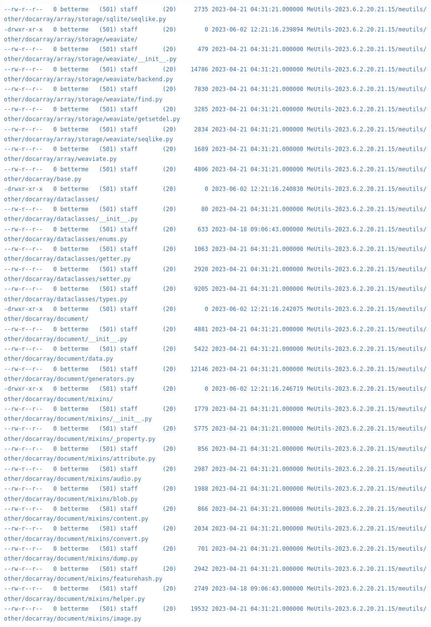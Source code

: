 ```diff
--rw-r--r--   0 betterme   (501) staff       (20)     2735 2023-04-21 04:31:21.000000 MeUtils-2023.6.2.20.21.15/meutils/other/docarray/array/storage/sqlite/seqlike.py
-drwxr-xr-x   0 betterme   (501) staff       (20)        0 2023-06-02 12:21:16.239894 MeUtils-2023.6.2.20.21.15/meutils/other/docarray/array/storage/weaviate/
--rw-r--r--   0 betterme   (501) staff       (20)      479 2023-04-21 04:31:21.000000 MeUtils-2023.6.2.20.21.15/meutils/other/docarray/array/storage/weaviate/__init__.py
--rw-r--r--   0 betterme   (501) staff       (20)    14786 2023-04-21 04:31:21.000000 MeUtils-2023.6.2.20.21.15/meutils/other/docarray/array/storage/weaviate/backend.py
--rw-r--r--   0 betterme   (501) staff       (20)     7830 2023-04-21 04:31:21.000000 MeUtils-2023.6.2.20.21.15/meutils/other/docarray/array/storage/weaviate/find.py
--rw-r--r--   0 betterme   (501) staff       (20)     3285 2023-04-21 04:31:21.000000 MeUtils-2023.6.2.20.21.15/meutils/other/docarray/array/storage/weaviate/getsetdel.py
--rw-r--r--   0 betterme   (501) staff       (20)     2834 2023-04-21 04:31:21.000000 MeUtils-2023.6.2.20.21.15/meutils/other/docarray/array/storage/weaviate/seqlike.py
--rw-r--r--   0 betterme   (501) staff       (20)     1689 2023-04-21 04:31:21.000000 MeUtils-2023.6.2.20.21.15/meutils/other/docarray/array/weaviate.py
--rw-r--r--   0 betterme   (501) staff       (20)     4806 2023-04-21 04:31:21.000000 MeUtils-2023.6.2.20.21.15/meutils/other/docarray/base.py
-drwxr-xr-x   0 betterme   (501) staff       (20)        0 2023-06-02 12:21:16.240830 MeUtils-2023.6.2.20.21.15/meutils/other/docarray/dataclasses/
--rw-r--r--   0 betterme   (501) staff       (20)       80 2023-04-21 04:31:21.000000 MeUtils-2023.6.2.20.21.15/meutils/other/docarray/dataclasses/__init__.py
--rw-r--r--   0 betterme   (501) staff       (20)      633 2023-04-18 09:06:43.000000 MeUtils-2023.6.2.20.21.15/meutils/other/docarray/dataclasses/enums.py
--rw-r--r--   0 betterme   (501) staff       (20)     1063 2023-04-21 04:31:21.000000 MeUtils-2023.6.2.20.21.15/meutils/other/docarray/dataclasses/getter.py
--rw-r--r--   0 betterme   (501) staff       (20)     2920 2023-04-21 04:31:21.000000 MeUtils-2023.6.2.20.21.15/meutils/other/docarray/dataclasses/setter.py
--rw-r--r--   0 betterme   (501) staff       (20)     9205 2023-04-21 04:31:21.000000 MeUtils-2023.6.2.20.21.15/meutils/other/docarray/dataclasses/types.py
-drwxr-xr-x   0 betterme   (501) staff       (20)        0 2023-06-02 12:21:16.242075 MeUtils-2023.6.2.20.21.15/meutils/other/docarray/document/
--rw-r--r--   0 betterme   (501) staff       (20)     4881 2023-04-21 04:31:21.000000 MeUtils-2023.6.2.20.21.15/meutils/other/docarray/document/__init__.py
--rw-r--r--   0 betterme   (501) staff       (20)     5422 2023-04-21 04:31:21.000000 MeUtils-2023.6.2.20.21.15/meutils/other/docarray/document/data.py
--rw-r--r--   0 betterme   (501) staff       (20)    12146 2023-04-21 04:31:21.000000 MeUtils-2023.6.2.20.21.15/meutils/other/docarray/document/generators.py
-drwxr-xr-x   0 betterme   (501) staff       (20)        0 2023-06-02 12:21:16.246719 MeUtils-2023.6.2.20.21.15/meutils/other/docarray/document/mixins/
--rw-r--r--   0 betterme   (501) staff       (20)     1779 2023-04-21 04:31:21.000000 MeUtils-2023.6.2.20.21.15/meutils/other/docarray/document/mixins/__init__.py
--rw-r--r--   0 betterme   (501) staff       (20)     5775 2023-04-21 04:31:21.000000 MeUtils-2023.6.2.20.21.15/meutils/other/docarray/document/mixins/_property.py
--rw-r--r--   0 betterme   (501) staff       (20)      856 2023-04-21 04:31:21.000000 MeUtils-2023.6.2.20.21.15/meutils/other/docarray/document/mixins/attribute.py
--rw-r--r--   0 betterme   (501) staff       (20)     2987 2023-04-21 04:31:21.000000 MeUtils-2023.6.2.20.21.15/meutils/other/docarray/document/mixins/audio.py
--rw-r--r--   0 betterme   (501) staff       (20)     1988 2023-04-21 04:31:21.000000 MeUtils-2023.6.2.20.21.15/meutils/other/docarray/document/mixins/blob.py
--rw-r--r--   0 betterme   (501) staff       (20)      866 2023-04-21 04:31:21.000000 MeUtils-2023.6.2.20.21.15/meutils/other/docarray/document/mixins/content.py
--rw-r--r--   0 betterme   (501) staff       (20)     2034 2023-04-21 04:31:21.000000 MeUtils-2023.6.2.20.21.15/meutils/other/docarray/document/mixins/convert.py
--rw-r--r--   0 betterme   (501) staff       (20)      701 2023-04-21 04:31:21.000000 MeUtils-2023.6.2.20.21.15/meutils/other/docarray/document/mixins/dump.py
--rw-r--r--   0 betterme   (501) staff       (20)     2942 2023-04-21 04:31:21.000000 MeUtils-2023.6.2.20.21.15/meutils/other/docarray/document/mixins/featurehash.py
--rw-r--r--   0 betterme   (501) staff       (20)     2749 2023-04-18 09:06:43.000000 MeUtils-2023.6.2.20.21.15/meutils/other/docarray/document/mixins/helper.py
--rw-r--r--   0 betterme   (501) staff       (20)    19532 2023-04-21 04:31:21.000000 MeUtils-2023.6.2.20.21.15/meutils/other/docarray/document/mixins/image.py
```